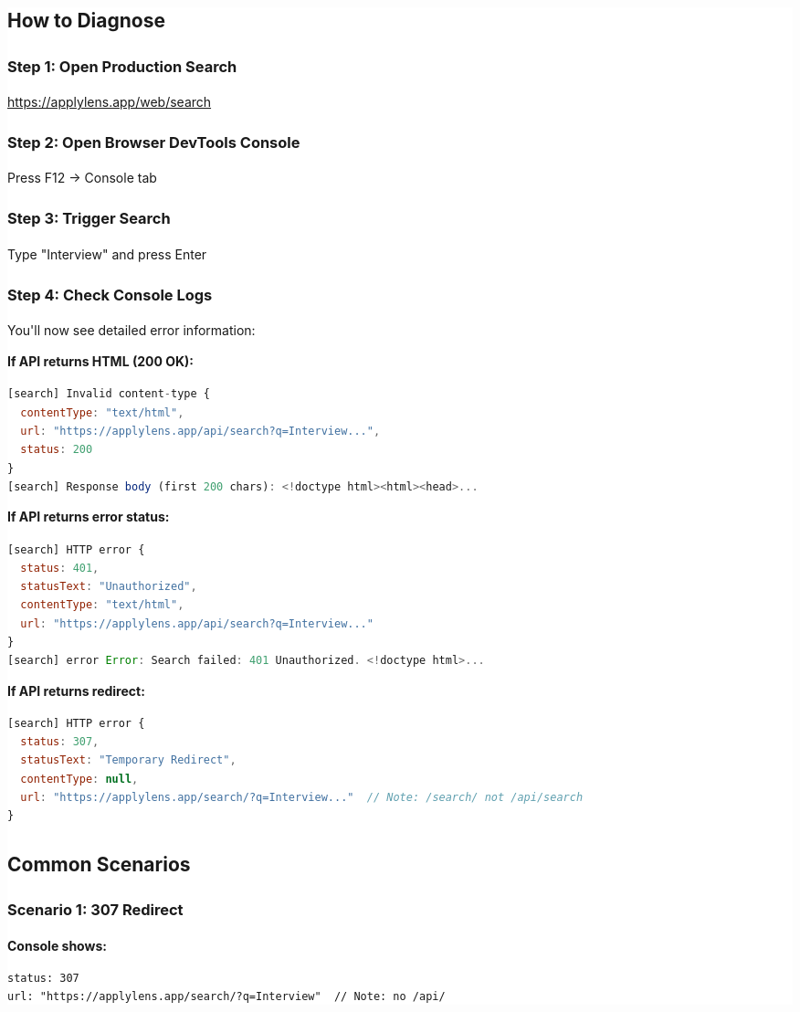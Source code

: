 ## How to Diagnose

### Step 1: Open Production Search
https://applylens.app/web/search

### Step 2: Open Browser DevTools Console
Press F12 → Console tab

### Step 3: Trigger Search
Type "Interview" and press Enter

### Step 4: Check Console Logs

You'll now see detailed error information:

**If API returns HTML (200 OK):**
```javascript
[search] Invalid content-type {
  contentType: "text/html",
  url: "https://applylens.app/api/search?q=Interview...",
  status: 200
}
[search] Response body (first 200 chars): <!doctype html><html><head>...
```

**If API returns error status:**
```javascript
[search] HTTP error {
  status: 401,
  statusText: "Unauthorized",
  contentType: "text/html",
  url: "https://applylens.app/api/search?q=Interview..."
}
[search] error Error: Search failed: 401 Unauthorized. <!doctype html>...
```

**If API returns redirect:**
```javascript
[search] HTTP error {
  status: 307,
  statusText: "Temporary Redirect",
  contentType: null,
  url: "https://applylens.app/search/?q=Interview..."  // Note: /search/ not /api/search
}
```

## Common Scenarios

### Scenario 1: 307 Redirect
**Console shows:**
```
status: 307
url: "https://applylens.app/search/?q=Interview"  // Note: no /api/
```
